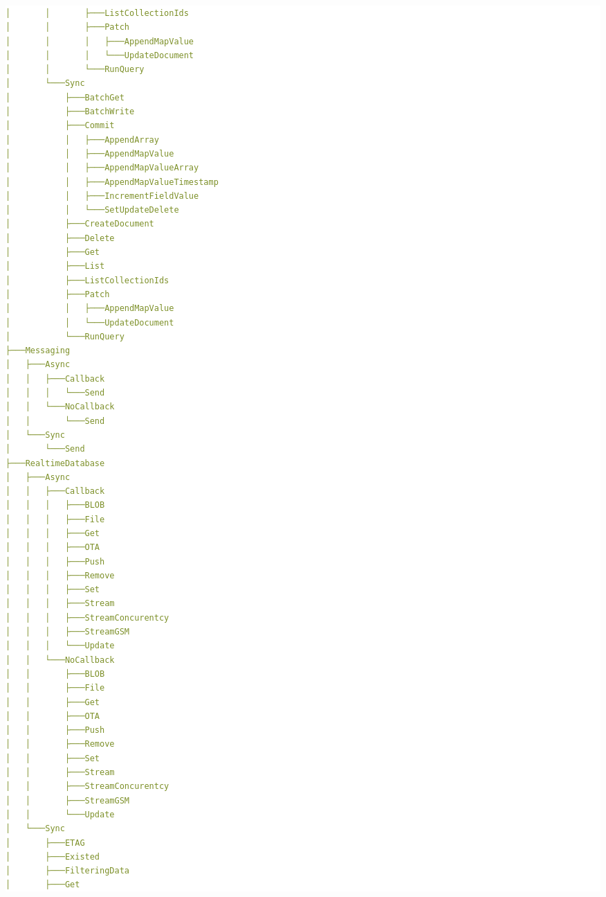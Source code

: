 ```yaml
│       │       ├───ListCollectionIds
│       │       ├───Patch
│       │       │   ├───AppendMapValue
│       │       │   └───UpdateDocument
│       │       └───RunQuery
│       └───Sync
│           ├───BatchGet
│           ├───BatchWrite
│           ├───Commit
│           │   ├───AppendArray
│           │   ├───AppendMapValue
│           │   ├───AppendMapValueArray
│           │   ├───AppendMapValueTimestamp
│           │   ├───IncrementFieldValue
│           │   └───SetUpdateDelete
│           ├───CreateDocument
│           ├───Delete
│           ├───Get
│           ├───List
│           ├───ListCollectionIds
│           ├───Patch
│           │   ├───AppendMapValue
│           │   └───UpdateDocument
│           └───RunQuery
├───Messaging
│   ├───Async
│   │   ├───Callback
│   │   │   └───Send
│   │   └───NoCallback
│   │       └───Send
│   └───Sync
│       └───Send
├───RealtimeDatabase
│   ├───Async
│   │   ├───Callback
│   │   │   ├───BLOB
│   │   │   ├───File
│   │   │   ├───Get
│   │   │   ├───OTA
│   │   │   ├───Push
│   │   │   ├───Remove
│   │   │   ├───Set
│   │   │   ├───Stream
│   │   │   ├───StreamConcurentcy
│   │   │   ├───StreamGSM
│   │   │   └───Update
│   │   └───NoCallback
│   │       ├───BLOB
│   │       ├───File
│   │       ├───Get
│   │       ├───OTA
│   │       ├───Push
│   │       ├───Remove
│   │       ├───Set
│   │       ├───Stream
│   │       ├───StreamConcurentcy
│   │       ├───StreamGSM
│   │       └───Update
│   └───Sync
│       ├───ETAG
│       ├───Existed
│       ├───FilteringData
│       ├───Get
```